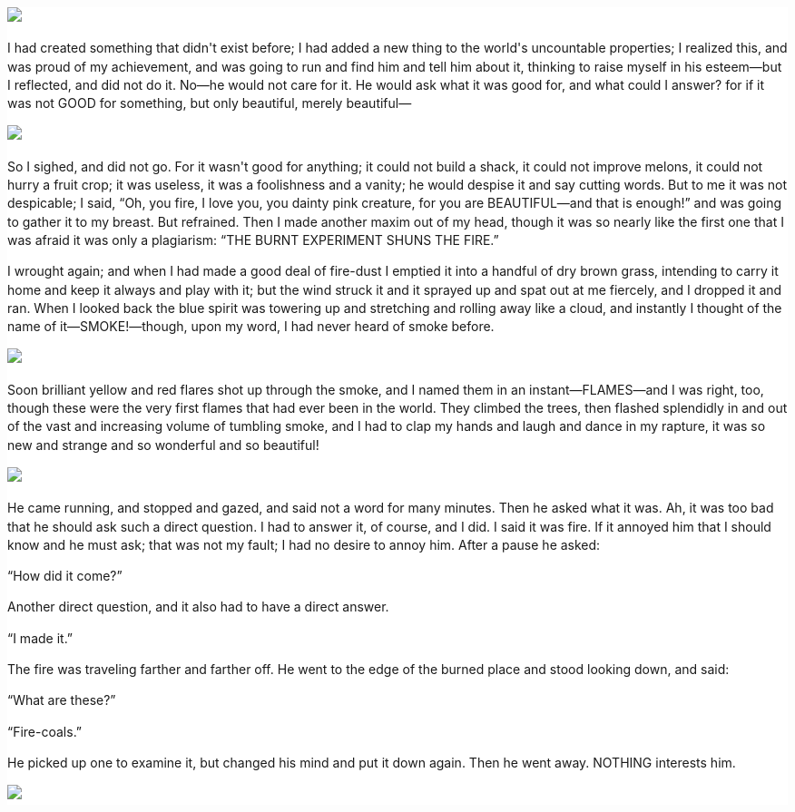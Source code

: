 ![](images/055.jpg) 

I had created something that didn't exist before; I had added a new thing to the world's uncountable properties; I realized this, and was proud of my achievement, and was going to run and find him and tell him about it, thinking to raise myself in his esteem—but I reflected, and did not do it. No—he would not care for it. He would ask what it was good for, and what could I answer? for if it was not GOOD for something, but only beautiful, merely beautiful—

![](images/057.jpg) 

So I sighed, and did not go. For it wasn't good for anything; it could not build a shack, it could not improve melons, it could not hurry a fruit crop; it was useless, it was a foolishness and a vanity; he would despise it and say cutting words. But to me it was not despicable; I said, “Oh, you fire, I love you, you dainty pink creature, for you are BEAUTIFUL—and that is enough!” and was going to gather it to my breast. But refrained. Then I made another maxim out of my head, though it was so nearly like the first one that I was afraid it was only a plagiarism: “THE BURNT EXPERIMENT SHUNS THE FIRE.”

I wrought again; and when I had made a good deal of fire-dust I emptied it into a handful of dry brown grass, intending to carry it home and keep it always and play with it; but the wind struck it and it sprayed up and spat out at me fiercely, and I dropped it and ran. When I looked back the blue spirit was towering up and stretching and rolling away like a cloud, and instantly I thought of the name of it—SMOKE!—though, upon my word, I had never heard of smoke before.

![](images/059.jpg) 

Soon brilliant yellow and red flares shot up through the smoke, and I named them in an instant—FLAMES—and I was right, too, though these were the very first flames that had ever been in the world. They climbed the trees, then flashed splendidly in and out of the vast and increasing volume of tumbling smoke, and I had to clap my hands and laugh and dance in my rapture, it was so new and strange and so wonderful and so beautiful!

![](images/061.jpg) 

He came running, and stopped and gazed, and said not a word for many minutes. Then he asked what it was. Ah, it was too bad that he should ask such a direct question. I had to answer it, of course, and I did. I said it was fire. If it annoyed him that I should know and he must ask; that was not my fault; I had no desire to annoy him. After a pause he asked:

“How did it come?”

Another direct question, and it also had to have a direct answer.

“I made it.”

The fire was traveling farther and farther off. He went to the edge of the burned place and stood looking down, and said:

“What are these?”

“Fire-coals.”

He picked up one to examine it, but changed his mind and put it down again. Then he went away. NOTHING interests him.

![](images/063.jpg) 

